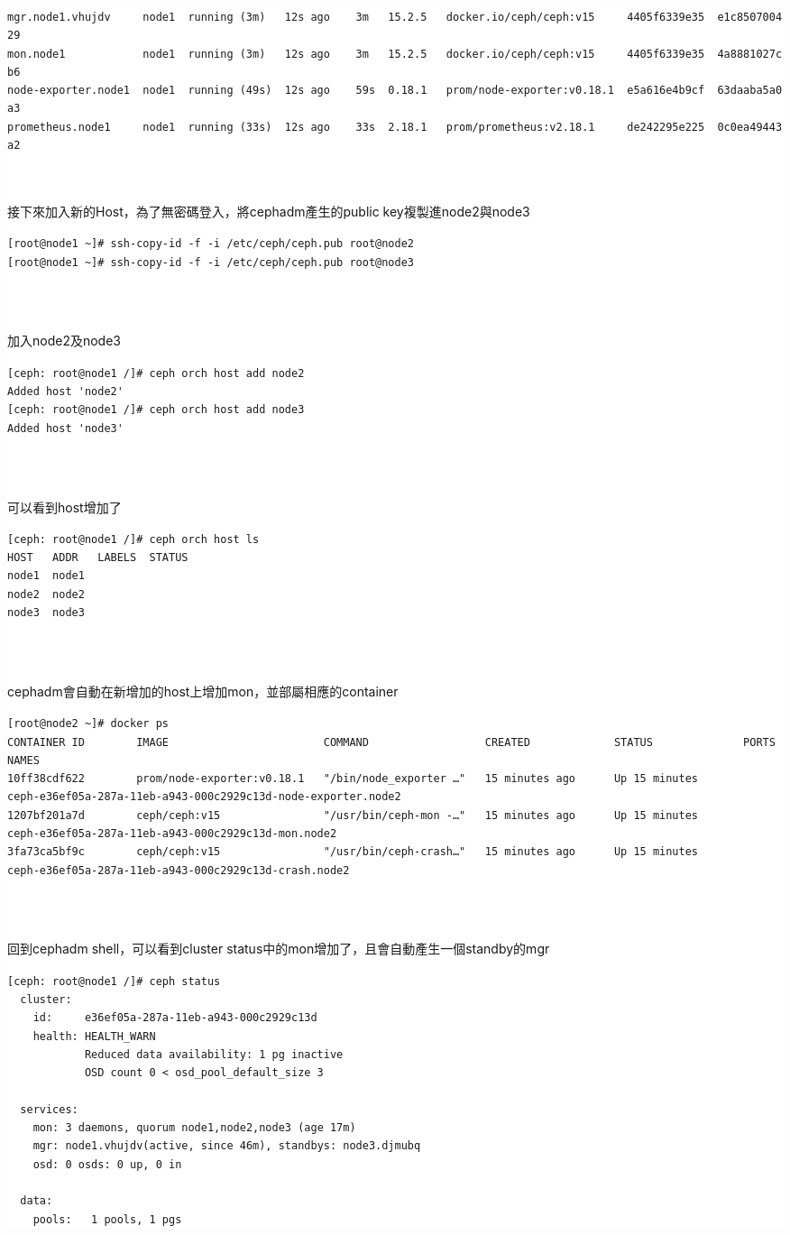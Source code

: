 ```txt {hl_lines=["8-11"]}
mgr.node1.vhujdv     node1  running (3m)   12s ago    3m   15.2.5   docker.io/ceph/ceph:v15     4405f6339e35  e1c850700429  
mon.node1            node1  running (3m)   12s ago    3m   15.2.5   docker.io/ceph/ceph:v15     4405f6339e35  4a8881027cb6  
node-exporter.node1  node1  running (49s)  12s ago    59s  0.18.1   prom/node-exporter:v0.18.1  e5a616e4b9cf  63daaba5a0a3  
prometheus.node1     node1  running (33s)  12s ago    33s  2.18.1   prom/prometheus:v2.18.1     de242295e225  0c0ea49443a2   
```

<br></br>
接下來加入新的Host，為了無密碼登入，將cephadm產生的public key複製進node2與node3
```
[root@node1 ~]# ssh-copy-id -f -i /etc/ceph/ceph.pub root@node2
[root@node1 ~]# ssh-copy-id -f -i /etc/ceph/ceph.pub root@node3
```
<br></br>

加入node2及node3
```
[ceph: root@node1 /]# ceph orch host add node2
Added host 'node2'
[ceph: root@node1 /]# ceph orch host add node3
Added host 'node3'
```
<br></br>

可以看到host增加了
```
[ceph: root@node1 /]# ceph orch host ls       
HOST   ADDR   LABELS  STATUS  
node1  node1                  
node2  node2                  
node3  node3    
```
<br></br>

cephadm會自動在新增加的host上增加mon，並部屬相應的container
```
[root@node2 ~]# docker ps
CONTAINER ID        IMAGE                        COMMAND                  CREATED             STATUS              PORTS               NAMES
10ff38cdf622        prom/node-exporter:v0.18.1   "/bin/node_exporter …"   15 minutes ago      Up 15 minutes                           ceph-e36ef05a-287a-11eb-a943-000c2929c13d-node-exporter.node2
1207bf201a7d        ceph/ceph:v15                "/usr/bin/ceph-mon -…"   15 minutes ago      Up 15 minutes                           ceph-e36ef05a-287a-11eb-a943-000c2929c13d-mon.node2
3fa73ca5bf9c        ceph/ceph:v15                "/usr/bin/ceph-crash…"   15 minutes ago      Up 15 minutes                           ceph-e36ef05a-287a-11eb-a943-000c2929c13d-crash.node2
```
<br></br>

回到cephadm shell，可以看到cluster status中的mon增加了，且會自動產生一個standby的mgr
```txt {hl_lines=[9]}
[ceph: root@node1 /]# ceph status
  cluster:
    id:     e36ef05a-287a-11eb-a943-000c2929c13d
    health: HEALTH_WARN
            Reduced data availability: 1 pg inactive
            OSD count 0 < osd_pool_default_size 3
 
  services:
    mon: 3 daemons, quorum node1,node2,node3 (age 17m)
    mgr: node1.vhujdv(active, since 46m), standbys: node3.djmubq
    osd: 0 osds: 0 up, 0 in
 
  data:
    pools:   1 pools, 1 pgs
```